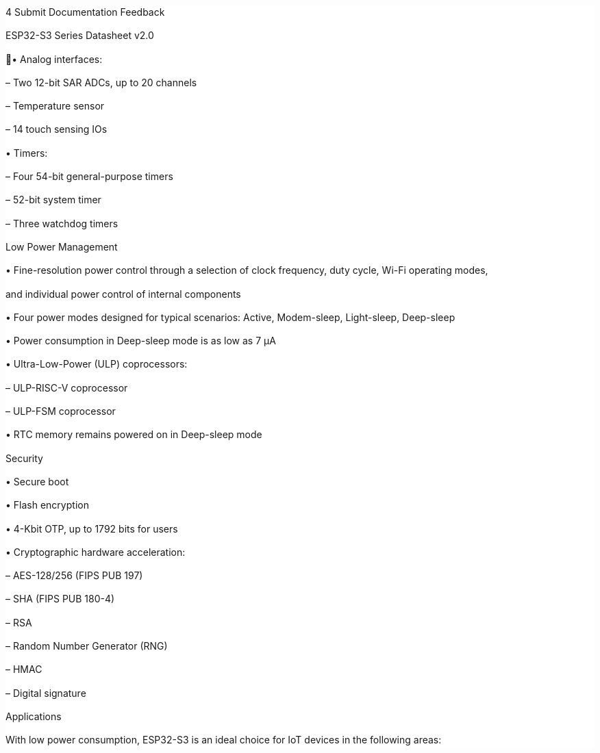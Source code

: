 4 Submit Documentation Feedback

ESP32-S3 Series Datasheet v2.0

• Analog interfaces:

– Two 12-bit SAR ADCs, up to 20 channels

– Temperature sensor

– 14 touch sensing IOs

• Timers:

– Four 54-bit general-purpose timers

– 52-bit system timer

– Three watchdog timers

Low Power Management

• Fine-resolution power control through a selection of clock frequency, duty cycle, Wi-Fi operating modes,

and individual power control of internal components

• Four power modes designed for typical scenarios: Active, Modem-sleep, Light-sleep, Deep-sleep

• Power consumption in Deep-sleep mode is as low as 7 µA

• Ultra-Low-Power (ULP) coprocessors:

– ULP-RISC-V coprocessor

– ULP-FSM coprocessor

• RTC memory remains powered on in Deep-sleep mode

Security

• Secure boot

• Flash encryption

• 4-Kbit OTP, up to 1792 bits for users

• Cryptographic hardware acceleration:

– AES-128/256 (FIPS PUB 197)

– SHA (FIPS PUB 180-4)

– RSA

– Random Number Generator (RNG)

– HMAC

– Digital signature

Applications

With low power consumption, ESP32-S3 is an ideal choice for IoT devices in the following areas:
